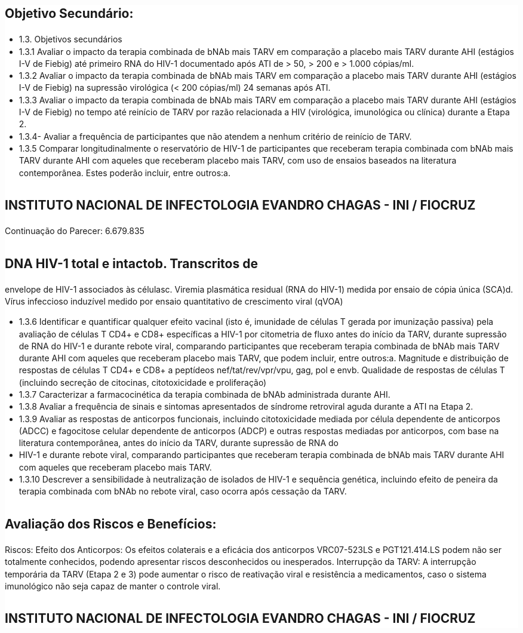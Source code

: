 ## Objetivo Secundário:
- 1.3. Objetivos secundários
- 1.3.1 Avaliar o impacto da terapia combinada de bNAb mais TARV em comparação a placebo mais TARV durante AHI (estágios I-V de Fiebig) até primeiro RNA do HIV-1 documentado após ATI de &gt; 50, &gt; 200 e &gt; 1.000 cópias/ml.
- 1.3.2 Avaliar o impacto da terapia combinada de bNAb mais TARV em comparação a placebo mais TARV durante AHI (estágios I-V de Fiebig) na supressão virológica (&lt; 200 cópias/ml) 24 semanas após ATI.
- 1.3.3 Avaliar o impacto da terapia combinada de bNAb mais TARV em comparação a placebo mais TARV durante AHI (estágios I-V de Fiebig) no tempo até reinício de TARV por razão relacionada a HIV (virológica, imunológica ou clínica) durante a Etapa 2.
- 1.3.4- Avaliar a frequência de participantes que não atendem a nenhum critério de reinício de TARV.
- 1.3.5 Comparar longitudinalmente o reservatório de HIV-1 de participantes que receberam terapia combinada com bNAb mais TARV durante AHI com aqueles que receberam placebo mais TARV, com uso de ensaios baseados na literatura contemporânea. Estes poderão incluir, entre outros:a.
## INSTITUTO NACIONAL DE INFECTOLOGIA EVANDRO CHAGAS - INI / FIOCRUZ
Continuação do Parecer: 6.679.835
## DNA HIV-1 total e intactob. Transcritos de
envelope de HIV-1 associados às célulasc. Viremia plasmática residual (RNA do HIV-1) medida por ensaio de cópia única (SCA)d. Vírus infeccioso induzível medido por ensaio quantitativo de crescimento viral (qVOA)
- 1.3.6 Identificar e quantificar qualquer efeito vacinal (isto é, imunidade de células T gerada por imunização passiva) pela avaliação de células T CD4+ e CD8+ específicas a HIV-1 por citometria de fluxo antes do início da TARV, durante supressão de RNA do HIV-1 e durante rebote viral, comparando participantes que receberam terapia combinada de
bNAb mais TARV durante AHI com aqueles que receberam placebo mais TARV, que podem incluir, entre outros:a. Magnitude e distribuição de respostas de células T CD4+ e CD8+ a peptídeos nef/tat/rev/vpr/vpu, gag, pol e envb. Qualidade de respostas de células T (incluindo secreção de citocinas, citotoxicidade e proliferação)
- 1.3.7 Caracterizar a farmacocinética da terapia combinada de bNAb administrada durante AHI.
- 1.3.8 Avaliar a frequência de sinais e sintomas apresentados de síndrome retroviral aguda durante a ATI na Etapa 2.
- 1.3.9 Avaliar as respostas de anticorpos funcionais, incluindo citotoxicidade mediada por célula dependente de anticorpos (ADCC) e fagocitose celular dependente de anticorpos (ADCP) e outras respostas mediadas por anticorpos, com base na literatura contemporânea, antes do início da TARV, durante supressão de RNA do
- HIV-1 e durante rebote viral, comparando participantes que receberam terapia combinada de bNAb mais TARV durante AHI com aqueles que receberam placebo mais TARV.
- 1.3.10 Descrever a sensibilidade à neutralização de isolados de HIV-1 e sequência genética, incluindo efeito de peneira da terapia combinada com bNAb no rebote viral, caso ocorra após cessação da TARV.
## Avaliação dos Riscos e Benefícios:
Riscos:
Efeito dos Anticorpos: Os efeitos colaterais e a eficácia dos anticorpos VRC07-523LS e PGT121.414.LS podem não ser totalmente conhecidos, podendo apresentar riscos desconhecidos ou inesperados. Interrupção da TARV: A interrupção temporária da TARV (Etapa 2 e 3) pode aumentar o risco de reativação viral e resistência a medicamentos, caso o sistema imunológico não seja capaz de manter o controle viral.
## INSTITUTO NACIONAL DE INFECTOLOGIA EVANDRO CHAGAS - INI / FIOCRUZ
